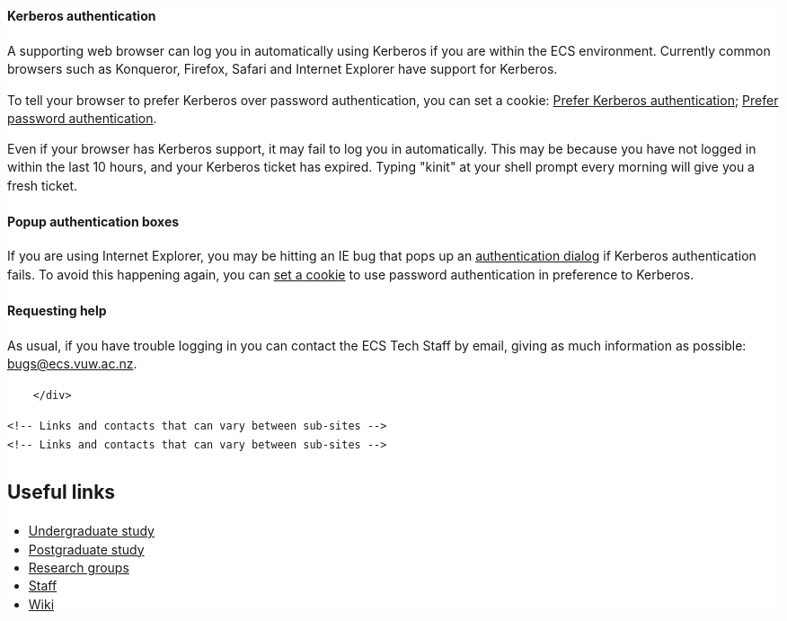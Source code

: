 <h4>Kerberos authentication</h4>
<p>
  A supporting web browser can log you in automatically using Kerberos if you
  are within the ECS environment. Currently common browsers such as Konqueror,
  Firefox, Safari and Internet Explorer have support for Kerberos.
</p>
<p>
  To tell your browser to prefer Kerberos over password authentication, you can
  set a cookie: <a href="/login?kerberos=1">Prefer Kerberos authentication</a>;
  <a href="/login?kerberos=0">Prefer password authentication</a>.
</p>
<p>
  Even if your browser has Kerberos support, it may fail to log you in 
  automatically. This may be because you have not logged in within the last 
  10 hours, and your Kerberos ticket has expired. Typing "kinit" at your shell
  prompt every morning will give you a fresh ticket.
</p>

<h4>Popup authentication boxes</h4>
<p>
  If you are using Internet Explorer, you may be hitting an IE bug that pops
  up an <a href="/technical/TechNotes/msie-popup.jpg">authentication dialog</a>
  if Kerberos authentication fails. To avoid this
  happening again, you can <a href="/login?kerberos=0">set a cookie</a> to use
  password authentication in preference to Kerberos.
</p>

<h4>Requesting help</h4>
<p>
  As usual, if you have trouble logging in you can contact the ECS Tech Staff
  by email, giving as much information as possible:
  <a href="mailto:bugs@ecs.vuw.ac.nz">bugs@ecs.vuw.ac.nz</a>.
</p>

</div>
            </main>

        

        </div>


</section>
    

<footer role="contentinfo">

    <!-- Links and contacts that can vary between sub-sites -->
    <!-- Links and contacts that can vary between sub-sites -->
<section class="footer-secondary two-columns">
    <div class="centraliser">
        <!-- Sub-site's related or recommended links -->
        <div class="block">
            <h2>Useful links</h2>
            <nav role="navigation">
              <ul role="menubar">
<li> <a href="https://www.wgtn.ac.nz/ecs/study/undergraduate-study">Undergraduate study</a></li>
<li> <a href="https://www.wgtn.ac.nz/ecs/study/postgraduate-study">Postgraduate study</a></li>
<li> <a href="https://www.wgtn.ac.nz/ecs/research/groups">Research groups</a></li>
		<li> <a href="https://www.wgtn.ac.nz/ecs/about/staff">Staff</a></li>
		<li> <a href="https://ecs.wgtn.ac.nz/Main/">Wiki</a></li>
